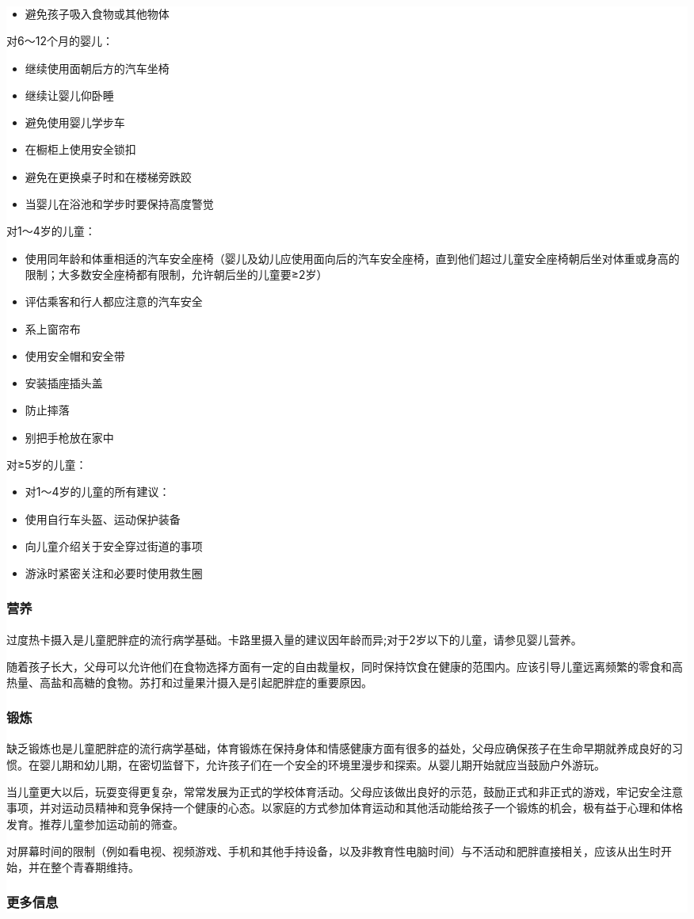 - 避免孩子吸入食物或其他物体


对6～12个月的婴儿：

- 继续使用面朝后方的汽车坐椅

- 继续让婴儿仰卧睡

- 避免使用婴儿学步车

- 在橱柜上使用安全锁扣

- 避免在更换桌子时和在楼梯旁跌跤

- 当婴儿在浴池和学步时要保持高度警觉


对1～4岁的儿童：

- 使用同年龄和体重相适的汽车安全座椅（婴儿及幼儿应使用面向后的汽车安全座椅，直到他们超过儿童安全座椅朝后坐对体重或身高的限制；大多数安全座椅都有限制，允许朝后坐的儿童要≥2岁）

- 评估乘客和行人都应注意的汽车安全

- 系上窗帘布

- 使用安全帽和安全带

- 安装插座插头盖

- 防止摔落

- 别把手枪放在家中


对≥5岁的儿童：

- 对1～4岁的儿童的所有建议：

- 使用自行车头盔、运动保护装备

- 向儿童介绍关于安全穿过街道的事项

- 游泳时紧密关注和必要时使用救生圈


### 营养

过度热卡摄入是儿童肥胖症的流行病学基础。卡路里摄入量的建议因年龄而异;对于2岁以下的儿童，请参见婴儿营养。

随着孩子长大，父母可以允许他们在食物选择方面有一定的自由裁量权，同时保持饮食在健康的范围内。应该引导儿童远离频繁的零食和高热量、高盐和高糖的食物。苏打和过量果汁摄入是引起肥胖症的重要原因。

### 锻炼

缺乏锻炼也是儿童肥胖症的流行病学基础，体育锻炼在保持身体和情感健康方面有很多的益处，父母应确保孩子在生命早期就养成良好的习惯。在婴儿期和幼儿期，在密切监督下，允许孩子们在一个安全的环境里漫步和探索。从婴儿期开始就应当鼓励户外游玩。

当儿童更大以后，玩耍变得更复杂，常常发展为正式的学校体育活动。父母应该做出良好的示范，鼓励正式和非正式的游戏，牢记安全注意事项，并对运动员精神和竞争保持一个健康的心态。以家庭的方式参加体育运动和其他活动能给孩子一个锻炼的机会，极有益于心理和体格发育。推荐儿童参加运动前的筛查。

对屏幕时间的限制（例如看电视、视频游戏、手机和其他手持设备，以及非教育性电脑时间）与不活动和肥胖直接相关，应该从出生时开始，并在整个青春期维持。

### 更多信息
